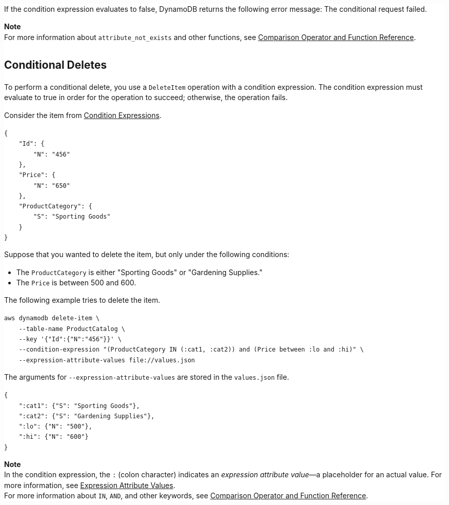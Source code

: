 If the condition expression evaluates to false, DynamoDB returns the following error message: The conditional request failed\.

**Note**  
For more information about `attribute_not_exists` and other functions, see [Comparison Operator and Function Reference](Expressions.OperatorsAndFunctions.md)\.

## Conditional Deletes<a name="Expressions.ConditionExpressions.AdvancedComparisons"></a>

To perform a conditional delete, you use a `DeleteItem` operation with a condition expression\. The condition expression must evaluate to true in order for the operation to succeed; otherwise, the operation fails\.

Consider the item from [Condition Expressions](#Expressions.ConditionExpressions)\.

```
{
    "Id": {
        "N": "456"
    },
    "Price": {
        "N": "650"
    },
    "ProductCategory": {
        "S": "Sporting Goods"
    }
}
```

Suppose that you wanted to delete the item, but only under the following conditions:
+  The `ProductCategory` is either "Sporting Goods" or "Gardening Supplies\."
+  The `Price` is between 500 and 600\.

The following example tries to delete the item\.

```
aws dynamodb delete-item \
    --table-name ProductCatalog \
    --key '{"Id":{"N":"456"}}' \
    --condition-expression "(ProductCategory IN (:cat1, :cat2)) and (Price between :lo and :hi)" \
    --expression-attribute-values file://values.json
```

The arguments for `--expression-attribute-values` are stored in the `values.json` file\.

```
{
    ":cat1": {"S": "Sporting Goods"},
    ":cat2": {"S": "Gardening Supplies"},
    ":lo": {"N": "500"},
    ":hi": {"N": "600"}
}
```

**Note**  
In the condition expression, the `:` \(colon character\) indicates an *expression attribute value*—a placeholder for an actual value\. For more information, see [Expression Attribute Values](Expressions.ExpressionAttributeValues.md)\.  
For more information about `IN`, `AND`, and other keywords, see [Comparison Operator and Function Reference](Expressions.OperatorsAndFunctions.md)\.
